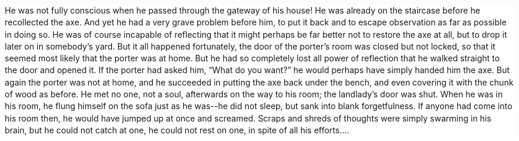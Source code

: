 He was not fully conscious when he passed through the gateway of his
house! He was already on the staircase before he recollected the axe.
And yet he had a very grave problem before him, to put it back and to
escape observation as far as possible in doing so. He was of course
incapable of reflecting that it might perhaps be far better not to
restore the axe at all, but to drop it later on in somebody’s yard. But
it all happened fortunately, the door of the porter’s room was closed
but not locked, so that it seemed most likely that the porter was at
home. But he had so completely lost all power of reflection that he
walked straight to the door and opened it. If the porter had asked him,
“What do you want?” he would perhaps have simply handed him the axe. But
again the porter was not at home, and he succeeded in putting the axe
back under the bench, and even covering it with the chunk of wood as
before. He met no one, not a soul, afterwards on the way to his room;
the landlady’s door was shut. When he was in his room, he flung himself
on the sofa just as he was--he did not sleep, but sank into blank
forgetfulness. If anyone had come into his room then, he would have
jumped up at once and screamed. Scraps and shreds of thoughts were
simply swarming in his brain, but he could not catch at one, he could
not rest on one, in spite of all his efforts....




